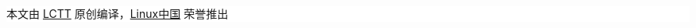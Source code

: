 本文由 [LCTT](https://github.com/LCTT/TranslateProject) 原创编译，[Linux中国](https://linux.cn/) 荣誉推出

[a]: https://www.debugpoint.com/author/admin1/
[b]: https://github.com/lkxed
[1]: https://freedesktop.org/wiki/Software/systemd/
[2]: https://www.debugpoint.com/wp-content/uploads/2020/12/journalctl-log-file-path.jpg
[3]: https://www.debugpoint.com/wp-content/uploads/2020/12/journalctl.jpg
[4]: https://www.debugpoint.com/wp-content/uploads/2020/12/journalctl-utc.jpg
[5]: https://www.debugpoint.com/wp-content/uploads/2020/12/journalctl-p-0.jpg
[6]: https://www.debugpoint.com/wp-content/uploads/2020/12/journalctl-list-boots.jpg
[7]: https://www.debugpoint.com/wp-content/uploads/2020/12/journalctl-b-45.jpg
[8]: https://www.debugpoint.com/wp-content/uploads/2020/12/journalctl-xb.jpg
[9]: https://www.debugpoint.com/wp-content/uploads/2020/12/journalctl-since-0900-until.jpg
[10]: https://www.debugpoint.com/wp-content/uploads/2020/12/journalctl-NetworkManager-service.jpg
[11]: https://www.debugpoint.com/wp-content/uploads/2020/12/journalctl-_UID.jpg
[12]: https://www.debugpoint.com/wp-content/uploads/2020/12/journalctl-gnome-shell.jpg
[13]: https://www.debugpoint.com/tag/mx-linux


[#]: subject: "How to use journalctl to View and Analyze Systemd Logs [With Examples]"
[#]: via: "https://www.debugpoint.com/systemd-journalctl/"
[#]: author: "Arindam https://www.debugpoint.com/author/admin1/"
[#]: collector: "lkxed"
[#]: translator: "Chao-zhi"
[#]: reviewer: " "
[#]: publisher: " "
[#]: url: " "